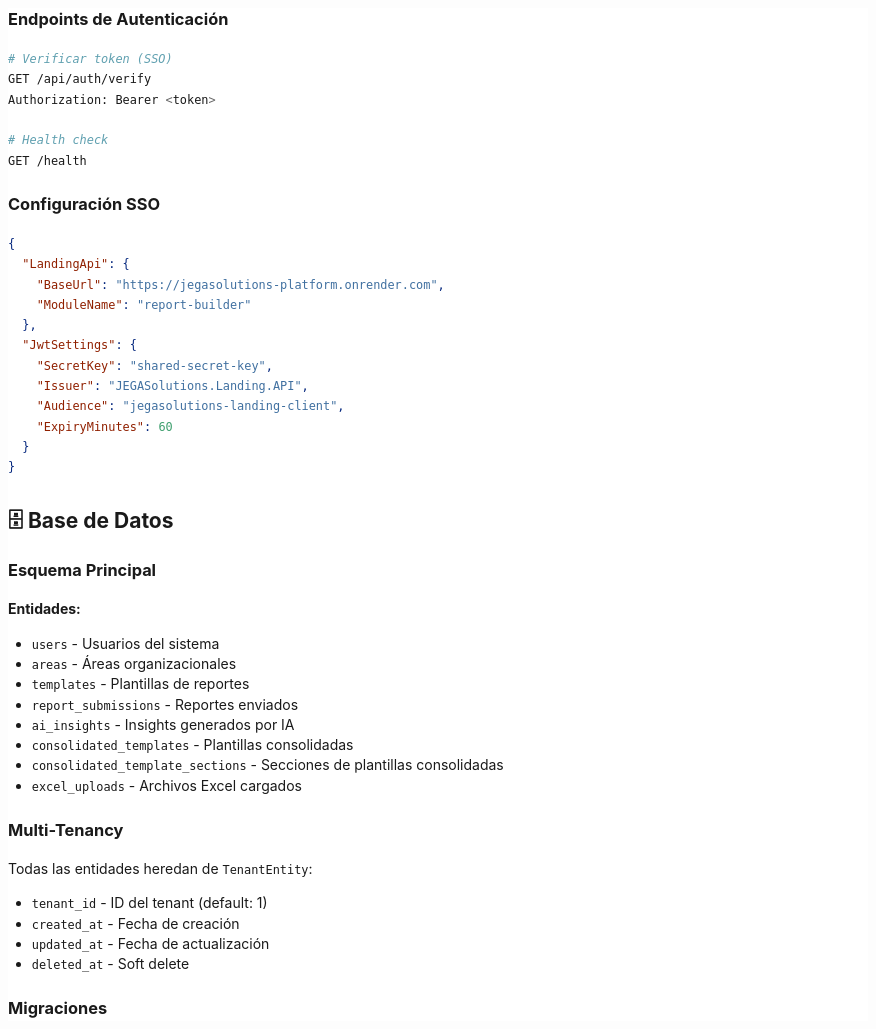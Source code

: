 ### Endpoints de Autenticación

```bash
# Verificar token (SSO)
GET /api/auth/verify
Authorization: Bearer <token>

# Health check
GET /health
```

### Configuración SSO

```json
{
  "LandingApi": {
    "BaseUrl": "https://jegasolutions-platform.onrender.com",
    "ModuleName": "report-builder"
  },
  "JwtSettings": {
    "SecretKey": "shared-secret-key",
    "Issuer": "JEGASolutions.Landing.API",
    "Audience": "jegasolutions-landing-client",
    "ExpiryMinutes": 60
  }
}
```

## 🗄️ Base de Datos

### Esquema Principal

**Entidades:**

- `users` - Usuarios del sistema
- `areas` - Áreas organizacionales
- `templates` - Plantillas de reportes
- `report_submissions` - Reportes enviados
- `ai_insights` - Insights generados por IA
- `consolidated_templates` - Plantillas consolidadas
- `consolidated_template_sections` - Secciones de plantillas consolidadas
- `excel_uploads` - Archivos Excel cargados

### Multi-Tenancy

Todas las entidades heredan de `TenantEntity`:

- `tenant_id` - ID del tenant (default: 1)
- `created_at` - Fecha de creación
- `updated_at` - Fecha de actualización
- `deleted_at` - Soft delete

### Migraciones
